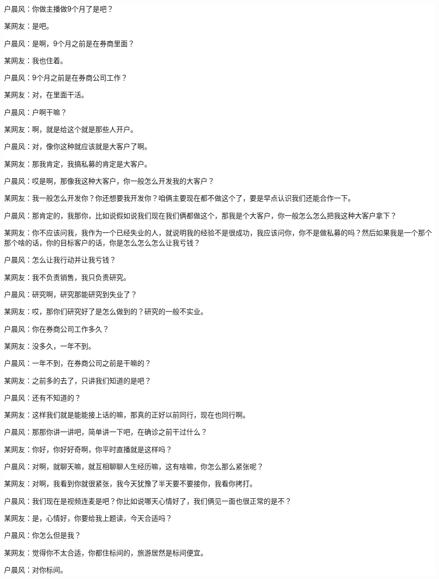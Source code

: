 户晨风：你做主播做9个月了是吧？

某网友：是吧。

户晨风：是啊，9个月之前是在券商里面？

某网友：我也住着。

户晨风：9个月之前是在券商公司工作？

某网友：对，在里面干活。

户晨风：户啊干嘛？

某网友：啊，就是给这个就是那些人开户。

户晨风：对，像你这种就应该就是大客户了啊。

某网友：那我肯定，我搞私募的肯定是大客户。

户晨风：哎是啊，那像我这种大客户，你一般怎么开发我的大客户？

某网友：我一般怎么开发你？你还想要我开发你？咱俩主要现在都不做这个了，要是早点认识我们还能合作一下。

户晨风：那肯定的，我那你，比如说假如说我们现在我们俩都做这个，那我是个大客户，你一般怎么怎么把我这种大客户拿下？

某网友：你不应该问我，我作为一个已经失业的人，就说明我的经验不是很成功，我应该问你，你不是做私募的吗？然后如果我是一个那个那个啥的话，你的目标客户的话，你是怎么怎么怎么让我亏钱？

户晨风：怎么让我行动并让我亏钱？

某网友：我不负责销售，我只负责研究。

户晨风：研究啊，研究那能研究到失业了？

某网友：哎，那你们研究好了是怎么做到的？研究的一般不实业。

户晨风：你在券商公司工作多久？

某网友：没多久，一年不到。

户晨风：一年不到，在券商公司之前是干嘛的？

某网友：之前多的去了，只讲我们知道的是吧？

户晨风：还有不知道的？

某网友：这样我们就是能能接上话的嘛，那真的正好以前同行，现在也同行啊。

户晨风：那那你讲一讲吧，简单讲一下吧，在确诊之前干过什么？

某网友：你好，你好好奇啊，你平时直播就是这样吗？

户晨风：对啊，就聊天嘛，就互相聊聊人生经历嘛，这有啥嘛，你怎么那么紧张呢？

某网友：对啊，我看到你就很紧张，我今天犹豫了半天要不要接你，我看你拷打。

户晨风：我们现在是视频连麦是吧？你比如说哪天心情好了，我们俩见一面也很正常的是不？

某网友：是，心情好，你要给我上题读，今天合适吗？

户晨风：你怎么但是我？

某网友：觉得你不太合适，你都住标间的，旅游居然是标间便宜。

户晨风：对你标间。
